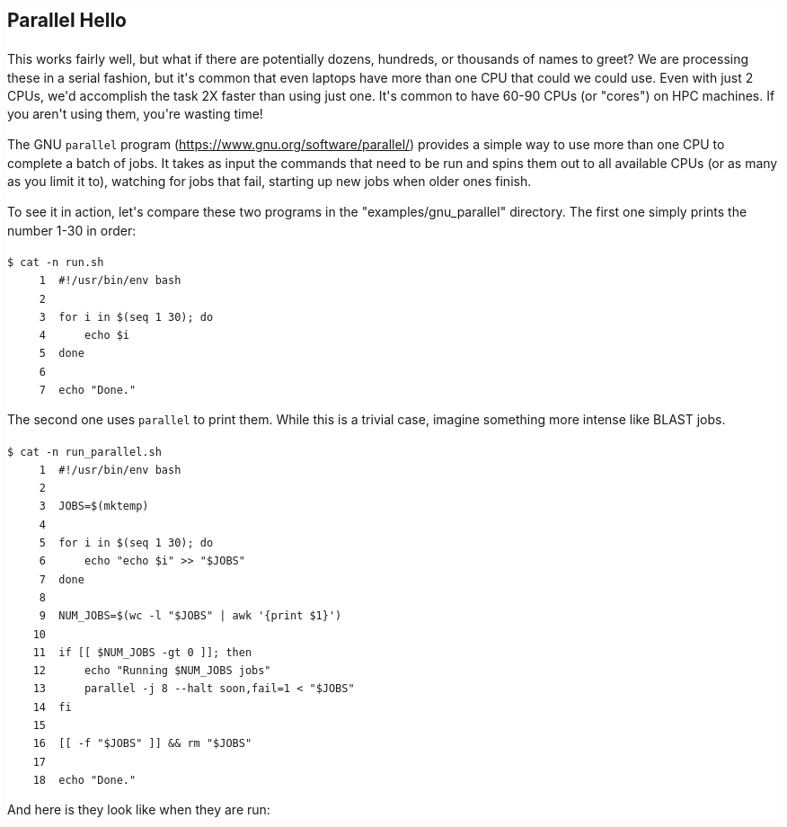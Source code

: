 ## Parallel Hello

This works fairly well, but what if there are potentially dozens, hundreds, or thousands of names to greet? We are processing these in a serial fashion, but it's common that even laptops have more than one CPU that could we could use. Even with just 2 CPUs, we'd accomplish the task 2X faster than using just one. It's common to have 60-90 CPUs (or "cores") on HPC machines. If you aren't using them, you're wasting time!

The GNU `parallel` program (https://www.gnu.org/software/parallel/) provides a simple way to use more than one CPU to complete a batch of jobs. It takes as input the commands that need to be run and spins them out to all available CPUs (or as many as you limit it to), watching for jobs that fail, starting up new jobs when older ones finish. 

To see it in action, let's compare these two programs in the "examples/gnu_parallel" directory. The first one simply prints the number 1-30 in order:

````
$ cat -n run.sh
     1	#!/usr/bin/env bash
     2
     3	for i in $(seq 1 30); do
     4	    echo $i
     5	done
     6
     7	echo "Done."
````

The second one uses `parallel` to print them. While this is a trivial case, imagine something more intense like BLAST jobs.

````
$ cat -n run_parallel.sh
     1	#!/usr/bin/env bash
     2
     3	JOBS=$(mktemp)
     4
     5	for i in $(seq 1 30); do
     6	    echo "echo $i" >> "$JOBS"
     7	done
     8
     9	NUM_JOBS=$(wc -l "$JOBS" | awk '{print $1}')
    10
    11	if [[ $NUM_JOBS -gt 0 ]]; then
    12	    echo "Running $NUM_JOBS jobs"
    13	    parallel -j 8 --halt soon,fail=1 < "$JOBS"
    14	fi
    15
    16	[[ -f "$JOBS" ]] && rm "$JOBS"
    17
    18	echo "Done."
````

And here is they look like when they are run:
